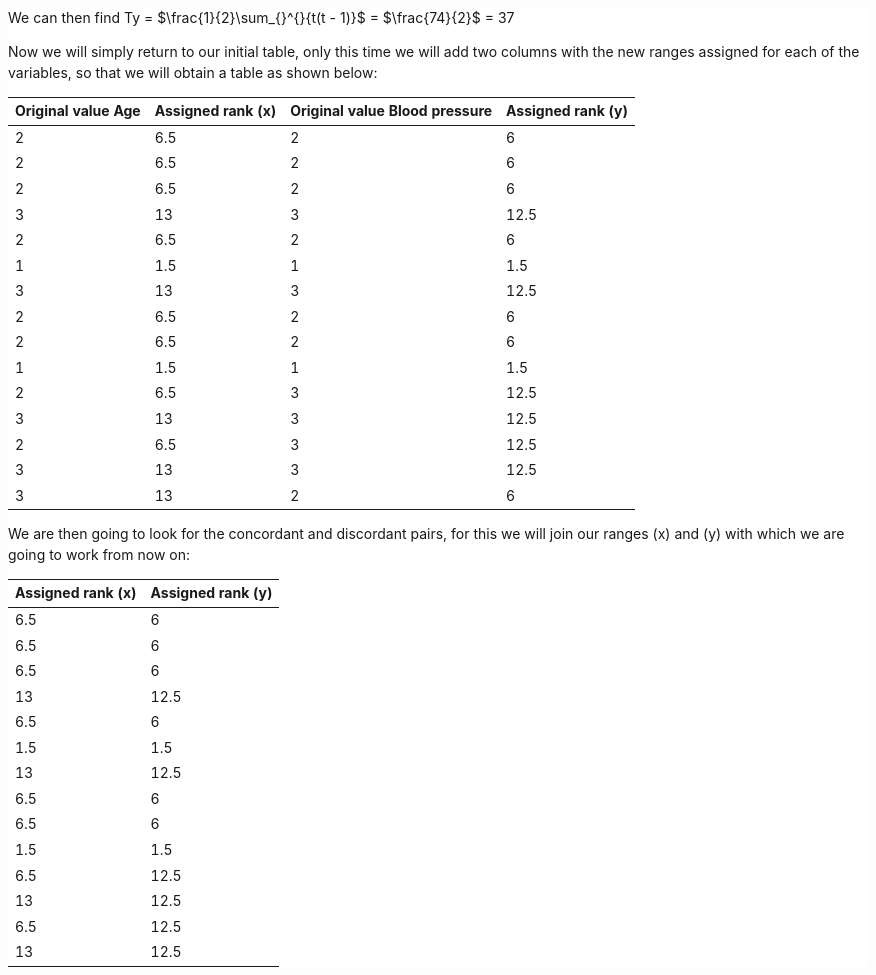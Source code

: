We can then find Ty = $\frac{1}{2}\sum_{}^{}{t(t - 1)}$ = $\frac{74}{2}$
= 37

Now we will simply return to our initial table, only this time we will
add two columns with the new ranges assigned for each of the variables,
so that we will obtain a table as shown below:

| **Original value Age** | **Assigned rank (x)** | **Original value Blood pressure** | **Assigned rank (y)** |
| ---------------------- | --------------------- | --------------------------------- | --------------------- |
| 2                      | 6.5                   | 2                                 | 6                     |
| 2                      | 6.5                   | 2                                 | 6                     |
| 2                      | 6.5                   | 2                                 | 6                     |
| 3                      | 13                    | 3                                 | 12.5                  |
| 2                      | 6.5                   | 2                                 | 6                     |
| 1                      | 1.5                   | 1                                 | 1.5                   |
| 3                      | 13                    | 3                                 | 12.5                  |
| 2                      | 6.5                   | 2                                 | 6                     |
| 2                      | 6.5                   | 2                                 | 6                     |
| 1                      | 1.5                   | 1                                 | 1.5                   |
| 2                      | 6.5                   | 3                                 | 12.5                  |
| 3                      | 13                    | 3                                 | 12.5                  |
| 2                      | 6.5                   | 3                                 | 12.5                  |
| 3                      | 13                    | 3                                 | 12.5                  |
| 3                      | 13                    | 2                                 | 6                     |

We are then going to look for the concordant and discordant pairs, for
this we will join our ranges (x) and (y) with which we are going to work
from now on:

| **Assigned rank (x)** | **Assigned rank (y)** |
| --------------------- | --------------------- |
| 6.5                   | 6                     |
| 6.5                   | 6                     |
| 6.5                   | 6                     |
| 13                    | 12.5                  |
| 6.5                   | 6                     |
| 1.5                   | 1.5                   |
| 13                    | 12.5                  |
| 6.5                   | 6                     |
| 6.5                   | 6                     |
| 1.5                   | 1.5                   |
| 6.5                   | 12.5                  |
| 13                    | 12.5                  |
| 6.5                   | 12.5                  |
| 13                    | 12.5                  |